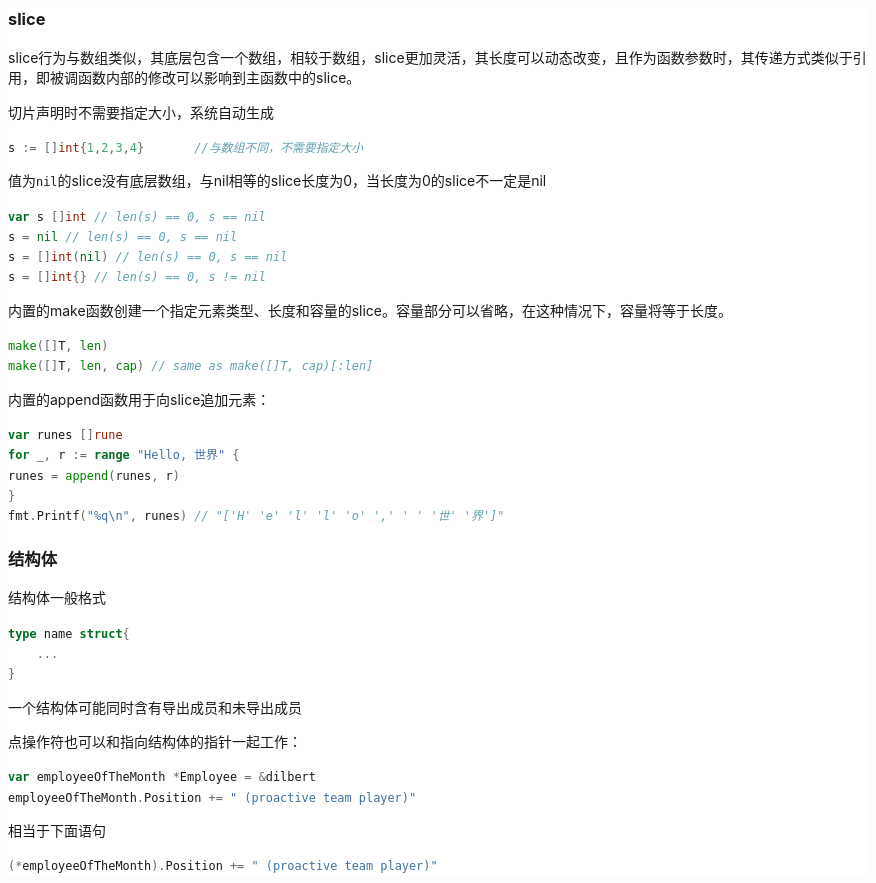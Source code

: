### slice

slice行为与数组类似，其底层包含一个数组，相较于数组，slice更加灵活，其长度可以动态改变，且作为函数参数时，其传递方式类似于引用，即被调函数内部的修改可以影响到主函数中的slice。

 切片声明时不需要指定大小，系统自动生成

```go
s := []int{1,2,3,4}       //与数组不同，不需要指定大小
```

值为`nil`的slice没有底层数组，与nil相等的slice长度为0，当长度为0的slice不一定是nil

```go
var s []int // len(s) == 0, s == nil
s = nil // len(s) == 0, s == nil
s = []int(nil) // len(s) == 0, s == nil
s = []int{} // len(s) == 0, s != nil
```

内置的make函数创建一个指定元素类型、长度和容量的slice。容量部分可以省略，在这种情况下，容量将等于长度。

```go
make([]T, len)
make([]T, len, cap) // same as make([]T, cap)[:len]
```

内置的append函数用于向slice追加元素：

```go
var runes []rune
for _, r := range "Hello, 世界" {
runes = append(runes, r)
}
fmt.Printf("%q\n", runes) // "['H' 'e' 'l' 'l' 'o' ',' ' ' '世' '界']"
```

### 结构体

结构体一般格式

```go
type name struct{
    ...
}
```

一个结构体可能同时含有导出成员和未导出成员

点操作符也可以和指向结构体的指针一起工作：

```go
var employeeOfTheMonth *Employee = &dilbert
employeeOfTheMonth.Position += " (proactive team player)"
```

相当于下面语句

```go
(*employeeOfTheMonth).Position += " (proactive team player)"
```
